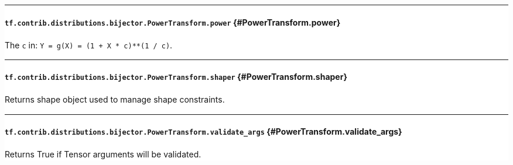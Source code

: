 
- - -

#### `tf.contrib.distributions.bijector.PowerTransform.power` {#PowerTransform.power}

The `c` in: `Y = g(X) = (1 + X * c)**(1 / c)`.


- - -

#### `tf.contrib.distributions.bijector.PowerTransform.shaper` {#PowerTransform.shaper}

Returns shape object used to manage shape constraints.


- - -

#### `tf.contrib.distributions.bijector.PowerTransform.validate_args` {#PowerTransform.validate_args}

Returns True if Tensor arguments will be validated.


